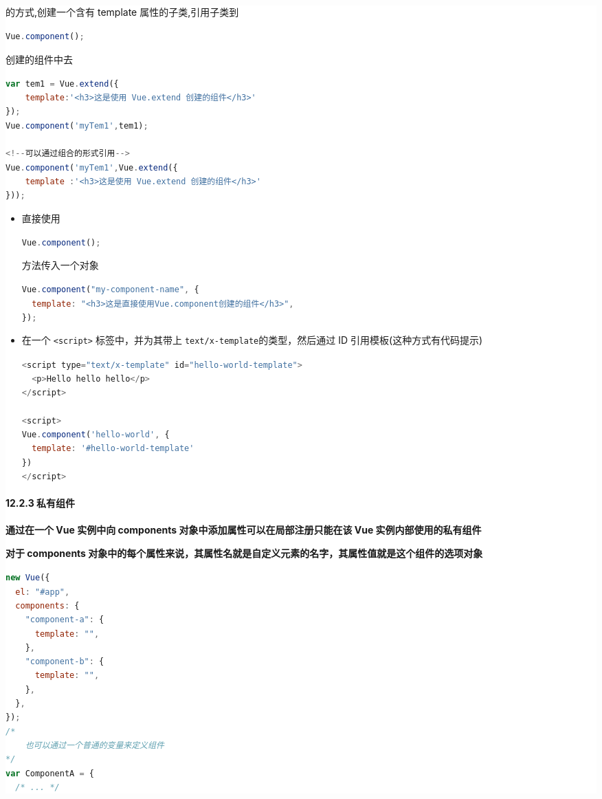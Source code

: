   的方式,创建一个含有 template 属性的子类,引用子类到

  ```js
  Vue.component();
  ```

  创建的组件中去

  ```js
  var tem1 = Vue.extend({
      template:'<h3>这是使用 Vue.extend 创建的组件</h3>'
  });
  Vue.component('myTem1',tem1);

  <!--可以通过组合的形式引用-->
  Vue.component('myTem1',Vue.extend({
      template :'<h3>这是使用 Vue.extend 创建的组件</h3>'
  }));
  ```

- 直接使用

  ```js
  Vue.component();
  ```

  方法传入一个对象

  ```js
  Vue.component("my-component-name", {
    template: "<h3>这是直接使用Vue.component创建的组件</h3>",
  });
  ```

- 在一个 `<script>` 标签中，并为其带上 `text/x-template`的类型，然后通过 ID 引用模板(这种方式有代码提示)

  ```js
  <script type="text/x-template" id="hello-world-template">
    <p>Hello hello hello</p>
  </script>

  <script>
  Vue.component('hello-world', {
    template: '#hello-world-template'
  })
  </script>
  ```

#### 12.2.3 私有组件

**通过在一个 Vue 实例中向 components 对象中添加属性可以在局部注册只能在该 Vue 实例内部使用的私有组件**

**对于 components 对象中的每个属性来说，其属性名就是自定义元素的名字，其属性值就是这个组件的选项对象**

```js
new Vue({
  el: "#app",
  components: {
    "component-a": {
      template: "",
    },
    "component-b": {
      template: "",
    },
  },
});
/*
    也可以通过一个普通的变量来定义组件
*/
var ComponentA = {
  /* ... */
```